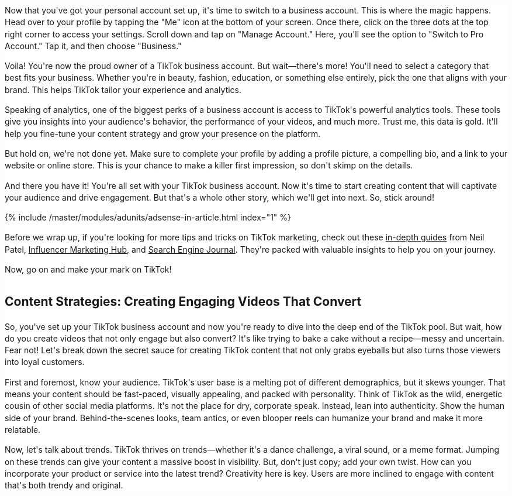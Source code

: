Now that you've got your personal account set up, it's time to switch to a business account. This is where the magic happens. Head over to your profile by tapping the "Me" icon at the bottom of your screen. Once there, click on the three dots at the top right corner to access your settings. Scroll down and tap on "Manage Account." Here, you'll see the option to "Switch to Pro Account." Tap it, and then choose "Business."

Voila! You're now the proud owner of a TikTok business account. But wait—there's more! You'll need to select a category that best fits your business. Whether you're in beauty, fashion, education, or something else entirely, pick the one that aligns with your brand. This helps TikTok tailor your experience and analytics.

Speaking of analytics, one of the biggest perks of a business account is access to TikTok's powerful analytics tools. These tools give you insights into your audience's behavior, the performance of your videos, and much more. Trust me, this data is gold. It'll help you fine-tune your content strategy and grow your presence on the platform.

But hold on, we're not done yet. Make sure to complete your profile by adding a profile picture, a compelling bio, and a link to your website or online store. This is your chance to make a killer first impression, so don't skimp on the details. 

And there you have it! You're all set with your TikTok business account. Now it's time to start creating content that will captivate your audience and drive engagement. But that's a whole other story, which we'll get into next. So, stick around!

{% include /master/modules/adunits/adsense-in-article.html index="1" %}

Before we wrap up, if you're looking for more tips and tricks on TikTok marketing, check out these [in-depth guides](https://neilpatel.com/blog/tiktok-marketing-guide/) from Neil Patel, [Influencer Marketing Hub](https://influencermarketinghub.com/tiktok-marketing/), and [Search Engine Journal](https://www.searchenginejournal.com/tiktok-marketing-strategy/455880/). They're packed with valuable insights to help you on your journey.

Now, go on and make your mark on TikTok!

## Content Strategies: Creating Engaging Videos That Convert

So, you've set up your TikTok business account and now you're ready to dive into the deep end of the TikTok pool. But wait, how do you create videos that not only engage but also convert? It's like trying to bake a cake without a recipe—messy and uncertain. Fear not! Let's break down the secret sauce for creating TikTok content that not only grabs eyeballs but also turns those viewers into loyal customers.

First and foremost, know your audience. TikTok's user base is a melting pot of different demographics, but it skews younger. That means your content should be fast-paced, visually appealing, and packed with personality. Think of TikTok as the wild, energetic cousin of other social media platforms. It's not the place for dry, corporate speak. Instead, lean into authenticity. Show the human side of your brand. Behind-the-scenes looks, team antics, or even blooper reels can humanize your brand and make it more relatable.

Now, let's talk about trends. TikTok thrives on trends—whether it's a dance challenge, a viral sound, or a meme format. Jumping on these trends can give your content a massive boost in visibility. But, don't just copy; add your own twist. How can you incorporate your product or service into the latest trend? Creativity here is key. Users are more inclined to engage with content that's both trendy and original.
